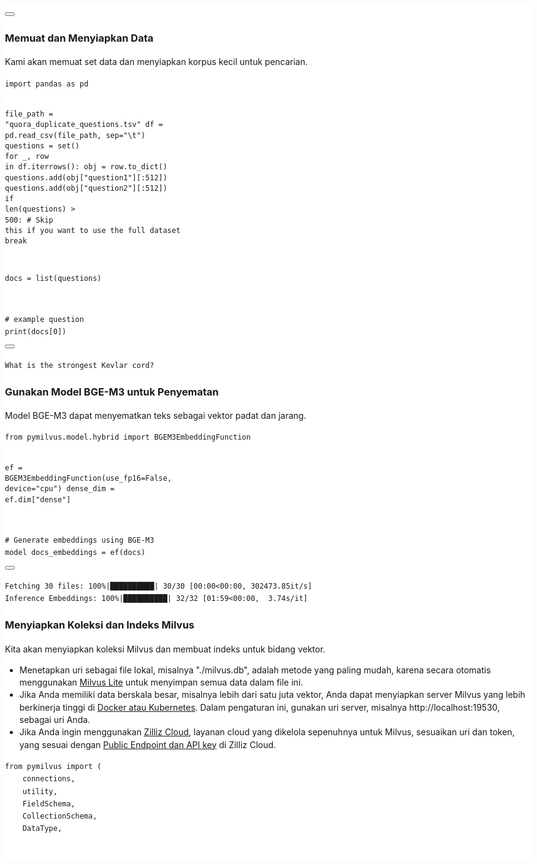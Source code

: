 <button class="copy-code-btn"></button></code></pre>
<h3 id="Load-and-Prepare-Data" class="common-anchor-header">Memuat dan Menyiapkan Data</h3><p>Kami akan memuat set data dan menyiapkan korpus kecil untuk pencarian.</p>
<pre><code translate="no" class="language-python"><span class="hljs-keyword">import</span> pandas <span class="hljs-keyword">as</span> pd

file_path = <span class="hljs-string">&quot;quora_duplicate_questions.tsv&quot;</span>
df = pd.read_csv(file_path, sep=<span class="hljs-string">&quot;\t&quot;</span>)
questions = <span class="hljs-built_in">set</span>()
<span class="hljs-keyword">for</span> _, row <span class="hljs-keyword">in</span> df.iterrows():
    obj = row.to_dict()
    questions.add(obj[<span class="hljs-string">&quot;question1&quot;</span>][:<span class="hljs-number">512</span>])
    questions.add(obj[<span class="hljs-string">&quot;question2&quot;</span>][:<span class="hljs-number">512</span>])
    <span class="hljs-keyword">if</span> <span class="hljs-built_in">len</span>(questions) &gt; <span class="hljs-number">500</span>:  <span class="hljs-comment"># Skip this if you want to use the full dataset</span>
        <span class="hljs-keyword">break</span>

docs = <span class="hljs-built_in">list</span>(questions)

<span class="hljs-comment"># example question</span>
<span class="hljs-built_in">print</span>(docs[<span class="hljs-number">0</span>])
<button class="copy-code-btn"></button></code></pre>
<pre><code translate="no">What is the strongest Kevlar cord?
</code></pre>
<h3 id="Use-BGE-M3-Model-for-Embeddings" class="common-anchor-header">Gunakan Model BGE-M3 untuk Penyematan</h3><p>Model BGE-M3 dapat menyematkan teks sebagai vektor padat dan jarang.</p>
<pre><code translate="no" class="language-python"><span class="hljs-keyword">from</span> pymilvus.model.hybrid <span class="hljs-keyword">import</span> BGEM3EmbeddingFunction

ef = BGEM3EmbeddingFunction(use_fp16=<span class="hljs-literal">False</span>, device=<span class="hljs-string">&quot;cpu&quot;</span>)
dense_dim = ef.dim[<span class="hljs-string">&quot;dense&quot;</span>]

<span class="hljs-comment"># Generate embeddings using BGE-M3 model</span>
docs_embeddings = ef(docs)
<button class="copy-code-btn"></button></code></pre>
<pre><code translate="no">Fetching 30 files: 100%|██████████| 30/30 [00:00&lt;00:00, 302473.85it/s]
Inference Embeddings: 100%|██████████| 32/32 [01:59&lt;00:00,  3.74s/it]
</code></pre>
<h3 id="Setup-Milvus-Collection-and-Index" class="common-anchor-header">Menyiapkan Koleksi dan Indeks Milvus</h3><p>Kita akan menyiapkan koleksi Milvus dan membuat indeks untuk bidang vektor.</p>
<div class="alert alert-info">
<ul>
<li>Menetapkan uri sebagai file lokal, misalnya "./milvus.db", adalah metode yang paling mudah, karena secara otomatis menggunakan <a href="https://milvus.io/docs/milvus_lite.md">Milvus Lite</a> untuk menyimpan semua data dalam file ini.</li>
<li>Jika Anda memiliki data berskala besar, misalnya lebih dari satu juta vektor, Anda dapat menyiapkan server Milvus yang lebih berkinerja tinggi di <a href="https://milvus.io/docs/quickstart.md">Docker atau Kubernetes</a>. Dalam pengaturan ini, gunakan uri server, misalnya http://localhost:19530, sebagai uri Anda.</li>
<li>Jika Anda ingin menggunakan <a href="https://zilliz.com/cloud">Zilliz Cloud</a>, layanan cloud yang dikelola sepenuhnya untuk Milvus, sesuaikan uri dan token, yang sesuai dengan <a href="https://docs.zilliz.com/docs/on-zilliz-cloud-console#cluster-details">Public Endpoint dan API key</a> di Zilliz Cloud.</li>
</ul>
</div>
<pre><code translate="no" class="language-python"><span class="hljs-keyword">from</span> pymilvus <span class="hljs-keyword">import</span> (
    connections,
    utility,
    FieldSchema,
    CollectionSchema,
    DataType,